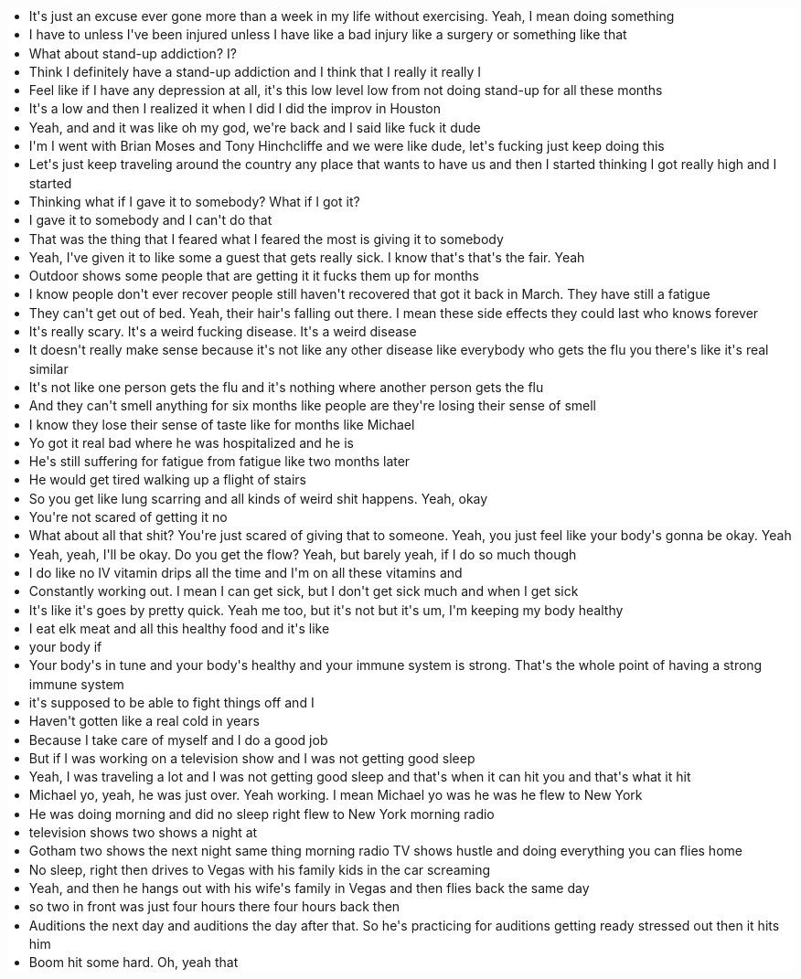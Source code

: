 *  It's just an excuse ever gone more than a week in my life without exercising. Yeah, I mean doing something
*  I have to unless I've been injured unless I have like a bad injury like a surgery or something like that
*  What about stand-up addiction? I?
*  Think I definitely have a stand-up addiction and I think that I really it really I
*  Feel like if I have any depression at all, it's this low level low from not doing stand-up for all these months
*  It's a low and then I realized it when I did I did the improv in Houston
*  Yeah, and and it was like oh my god, we're back and I said like fuck it dude
*  I'm I went with Brian Moses and Tony Hinchcliffe and we were like dude, let's fucking just keep doing this
*  Let's just keep traveling around the country any place that wants to have us and then I started thinking I got really high and I started
*  Thinking what if I gave it to somebody? What if I got it?
*  I gave it to somebody and I can't do that
*  That was the thing that I feared what I feared the most is giving it to somebody
*  Yeah, I've given it to like some a guest that gets really sick. I know that's that's the fair. Yeah
*  Outdoor shows some people that are getting it it fucks them up for months
*  I know people don't ever recover people still haven't recovered that got it back in March. They have still a fatigue
*  They can't get out of bed. Yeah, their hair's falling out there. I mean these side effects they could last who knows forever
*  It's really scary. It's a weird fucking disease. It's a weird disease
*  It doesn't really make sense because it's not like any other disease like everybody who gets the flu you there's like it's real similar
*  It's not like one person gets the flu and it's nothing where another person gets the flu
*  And they can't smell anything for six months like people are they're losing their sense of smell
*  I know they lose their sense of taste like for months like Michael
*  Yo got it real bad where he was hospitalized and he is
*  He's still suffering for fatigue from fatigue like two months later
*  He would get tired walking up a flight of stairs
*  So you get like lung scarring and all kinds of weird shit happens. Yeah, okay
*  You're not scared of getting it no
*  What about all that shit? You're just scared of giving that to someone. Yeah, you just feel like your body's gonna be okay. Yeah
*  Yeah, yeah, I'll be okay. Do you get the flow? Yeah, but barely yeah, if I do so much though
*  I do like no IV vitamin drips all the time and I'm on all these vitamins and
*  Constantly working out. I mean I can get sick, but I don't get sick much and when I get sick
*  It's like it's goes by pretty quick. Yeah me too, but it's not but it's um, I'm keeping my body healthy
*  I eat elk meat and all this healthy food and it's like
*  your body if
*  Your body's in tune and your body's healthy and your immune system is strong. That's the whole point of having a strong immune system
*  it's supposed to be able to fight things off and I
*  Haven't gotten like a real cold in years
*  Because I take care of myself and I do a good job
*  But if I was working on a television show and I was not getting good sleep
*  Yeah, I was traveling a lot and I was not getting good sleep and that's when it can hit you and that's what it hit
*  Michael yo, yeah, he was just over. Yeah working. I mean Michael yo was he was he flew to New York
*  He was doing morning and did no sleep right flew to New York morning radio
*  television shows two shows a night at
*  Gotham two shows the next night same thing morning radio TV shows hustle and doing everything you can flies home
*  No sleep, right then drives to Vegas with his family kids in the car screaming
*  Yeah, and then he hangs out with his wife's family in Vegas and then flies back the same day
*  so two in front was just four hours there four hours back then
*  Auditions the next day and auditions the day after that. So he's practicing for auditions getting ready stressed out then it hits him
*  Boom hit some hard. Oh, yeah that